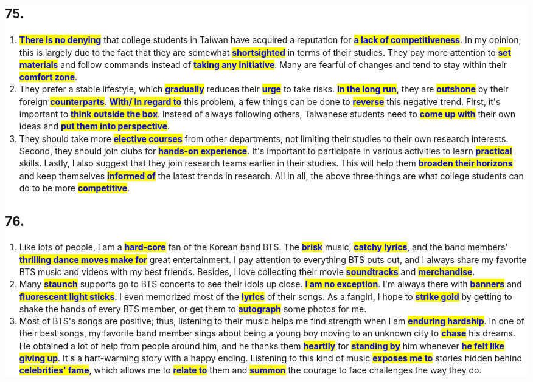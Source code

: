 ## 75.

1. <mark style="color:blue;">**There is no denying**</mark> that college students in Taiwan have acquired a reputation for <mark style="color:blue;">**a lack of competitiveness**</mark>. In my opinion, this is largely due to the fact that they are somewhat <mark style="color:blue;">**shortsighted**</mark> in terms of their studies. They pay more attention to <mark style="color:blue;">**set materials**</mark> and follow commands instead of <mark style="color:blue;">**taking any initiative**</mark>. Many are fearful of changes and tend to stay within their <mark style="color:blue;">**comfort zone**</mark>.
2. They prefer a stable lifestyle, which <mark style="color:blue;">**gradually**</mark> reduces their <mark style="color:blue;">**urge**</mark> to take risks. <mark style="color:blue;">**In the long run**</mark>, they are <mark style="color:blue;">**outshone**</mark> by their foreign <mark style="color:blue;">**counterparts**</mark>. <mark style="color:blue;">**With/ In regard to**</mark> this problem, a few things can be done to <mark style="color:blue;">**reverse**</mark> this negative trend. First, it's important to <mark style="color:blue;">**think outside the box**</mark>. Instead of always following others, Taiwanese students need to <mark style="color:blue;">**come up with**</mark> their own ideas and <mark style="color:blue;">**put them into perspective**</mark>.
3. They should take more <mark style="color:blue;">**elective courses**</mark> from other departments, not limiting their studies to their own research interests. Second, they should join clubs for <mark style="color:blue;">**hands-on experience**</mark>. It's important to participate in various activities to learn <mark style="color:blue;">**practical**</mark> skills. Lastly, I also suggest that they join research teams earlier in their studies. This will help them <mark style="color:blue;">**broaden their horizons**</mark> and keep themselves <mark style="color:blue;">**informed of**</mark> the latest trends in research. All in all, the above three things are what college students can do to be more <mark style="color:blue;">**competitive**</mark>.

## 76.

1. Like lots of people, I am a <mark style="color:blue;">**hard-core**</mark> fan of the Korean band BTS. The <mark style="color:blue;">**brisk**</mark> music, <mark style="color:blue;">**catchy lyrics**</mark>, and the band members' <mark style="color:blue;">**thrilling dance moves make for**</mark> great entertainment. I pay attention to everything BTS puts out, and I always share my favorite BTS music and videos with my best friends. Besides, I love collecting their movie <mark style="color:blue;">**soundtracks**</mark> and <mark style="color:blue;">**merchandise**</mark>.
2. Many <mark style="color:blue;">**staunch**</mark> supports go to BTS concerts to see their idols up close. <mark style="color:blue;">**I am no exception**</mark>. I'm always there with <mark style="color:blue;">**banners**</mark> and <mark style="color:blue;">**fluorescent light sticks**</mark>. I even memorized most of the <mark style="color:blue;">**lyrics**</mark> of their songs. As a fangirl, I hope to <mark style="color:blue;">**strike gold**</mark> by getting to shake the hands of every BTS member, or get them to <mark style="color:blue;">**autograph**</mark> some photos for me.
3. Most of BTS's songs are positive; thus, listening to their music helps me find strength when I am <mark style="color:blue;">**enduring hardship**</mark>. In one of their best songs, my favorite band member sings about being a young boy moving to an unknown city to <mark style="color:blue;">**chase**</mark> his dreams. He obtained a lot of help from people around him, and he thanks them <mark style="color:blue;">**heartily**</mark> for <mark style="color:blue;">**standing by**</mark> him whenever <mark style="color:blue;">**he felt like giving up**</mark>. It's a hart-warming story with a happy ending. Listening to this kind of music <mark style="color:blue;">**exposes me to**</mark> stories hidden behind <mark style="color:blue;">**celebrities' fame**</mark>, which allows me to <mark style="color:blue;">**relate to**</mark> them and <mark style="color:blue;">**summon**</mark> the courage to face challenges the way they do.
